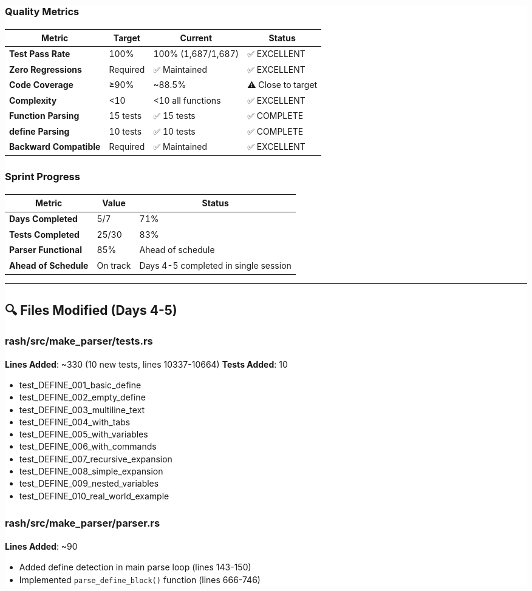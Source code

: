 ### Quality Metrics

| Metric | Target | Current | Status |
|--------|--------|---------|--------|
| **Test Pass Rate** | 100% | 100% (1,687/1,687) | ✅ EXCELLENT |
| **Zero Regressions** | Required | ✅ Maintained | ✅ EXCELLENT |
| **Code Coverage** | ≥90% | ~88.5% | ⚠️ Close to target |
| **Complexity** | <10 | <10 all functions | ✅ EXCELLENT |
| **Function Parsing** | 15 tests | ✅ 15 tests | ✅ COMPLETE |
| **define Parsing** | 10 tests | ✅ 10 tests | ✅ COMPLETE |
| **Backward Compatible** | Required | ✅ Maintained | ✅ EXCELLENT |

### Sprint Progress

| Metric | Value | Status |
|--------|-------|--------|
| **Days Completed** | 5/7 | 71% |
| **Tests Completed** | 25/30 | 83% |
| **Parser Functional** | 85% | Ahead of schedule |
| **Ahead of Schedule** | On track | Days 4-5 completed in single session |

---

## 🔍 Files Modified (Days 4-5)

### rash/src/make_parser/tests.rs
**Lines Added**: ~330 (10 new tests, lines 10337-10664)
**Tests Added**: 10
- test_DEFINE_001_basic_define
- test_DEFINE_002_empty_define
- test_DEFINE_003_multiline_text
- test_DEFINE_004_with_tabs
- test_DEFINE_005_with_variables
- test_DEFINE_006_with_commands
- test_DEFINE_007_recursive_expansion
- test_DEFINE_008_simple_expansion
- test_DEFINE_009_nested_variables
- test_DEFINE_010_real_world_example

### rash/src/make_parser/parser.rs
**Lines Added**: ~90
- Added define detection in main parse loop (lines 143-150)
- Implemented `parse_define_block()` function (lines 666-746)
